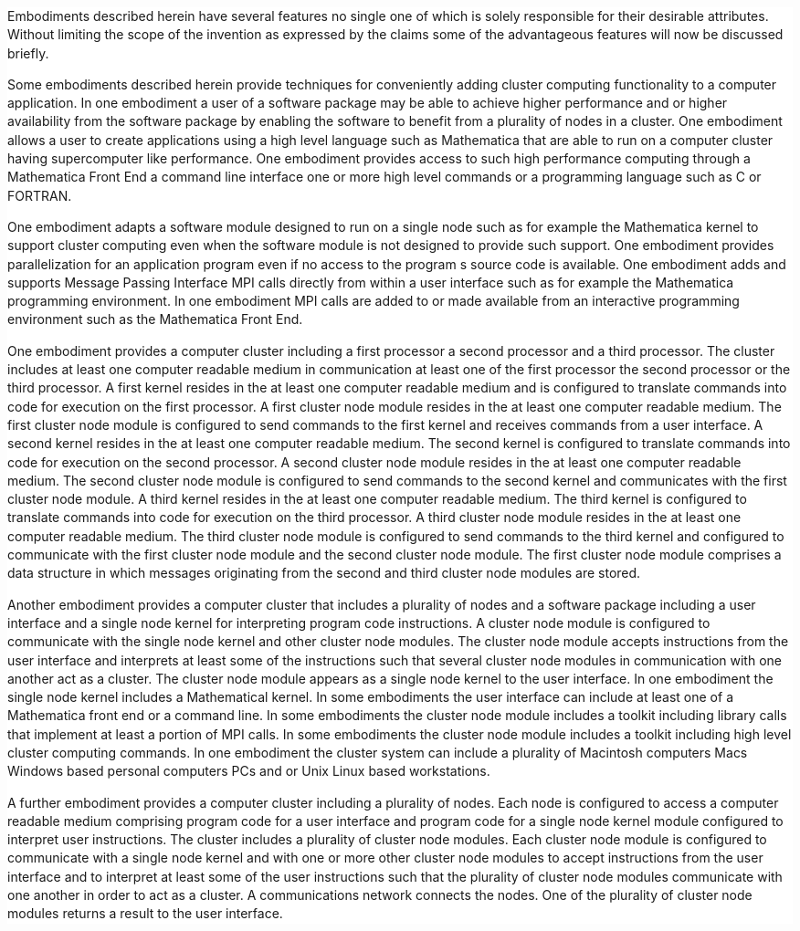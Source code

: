 Embodiments described herein have several features no single one of which is solely responsible for their desirable attributes. Without limiting the scope of the invention as expressed by the claims some of the advantageous features will now be discussed briefly.

Some embodiments described herein provide techniques for conveniently adding cluster computing functionality to a computer application. In one embodiment a user of a software package may be able to achieve higher performance and or higher availability from the software package by enabling the software to benefit from a plurality of nodes in a cluster. One embodiment allows a user to create applications using a high level language such as Mathematica that are able to run on a computer cluster having supercomputer like performance. One embodiment provides access to such high performance computing through a Mathematica Front End a command line interface one or more high level commands or a programming language such as C or FORTRAN.

One embodiment adapts a software module designed to run on a single node such as for example the Mathematica kernel to support cluster computing even when the software module is not designed to provide such support. One embodiment provides parallelization for an application program even if no access to the program s source code is available. One embodiment adds and supports Message Passing Interface MPI calls directly from within a user interface such as for example the Mathematica programming environment. In one embodiment MPI calls are added to or made available from an interactive programming environment such as the Mathematica Front End.

One embodiment provides a computer cluster including a first processor a second processor and a third processor. The cluster includes at least one computer readable medium in communication at least one of the first processor the second processor or the third processor. A first kernel resides in the at least one computer readable medium and is configured to translate commands into code for execution on the first processor. A first cluster node module resides in the at least one computer readable medium. The first cluster node module is configured to send commands to the first kernel and receives commands from a user interface. A second kernel resides in the at least one computer readable medium. The second kernel is configured to translate commands into code for execution on the second processor. A second cluster node module resides in the at least one computer readable medium. The second cluster node module is configured to send commands to the second kernel and communicates with the first cluster node module. A third kernel resides in the at least one computer readable medium. The third kernel is configured to translate commands into code for execution on the third processor. A third cluster node module resides in the at least one computer readable medium. The third cluster node module is configured to send commands to the third kernel and configured to communicate with the first cluster node module and the second cluster node module. The first cluster node module comprises a data structure in which messages originating from the second and third cluster node modules are stored.

Another embodiment provides a computer cluster that includes a plurality of nodes and a software package including a user interface and a single node kernel for interpreting program code instructions. A cluster node module is configured to communicate with the single node kernel and other cluster node modules. The cluster node module accepts instructions from the user interface and interprets at least some of the instructions such that several cluster node modules in communication with one another act as a cluster. The cluster node module appears as a single node kernel to the user interface. In one embodiment the single node kernel includes a Mathematical kernel. In some embodiments the user interface can include at least one of a Mathematica front end or a command line. In some embodiments the cluster node module includes a toolkit including library calls that implement at least a portion of MPI calls. In some embodiments the cluster node module includes a toolkit including high level cluster computing commands. In one embodiment the cluster system can include a plurality of Macintosh computers Macs Windows based personal computers PCs and or Unix Linux based workstations.

A further embodiment provides a computer cluster including a plurality of nodes. Each node is configured to access a computer readable medium comprising program code for a user interface and program code for a single node kernel module configured to interpret user instructions. The cluster includes a plurality of cluster node modules. Each cluster node module is configured to communicate with a single node kernel and with one or more other cluster node modules to accept instructions from the user interface and to interpret at least some of the user instructions such that the plurality of cluster node modules communicate with one another in order to act as a cluster. A communications network connects the nodes. One of the plurality of cluster node modules returns a result to the user interface.
